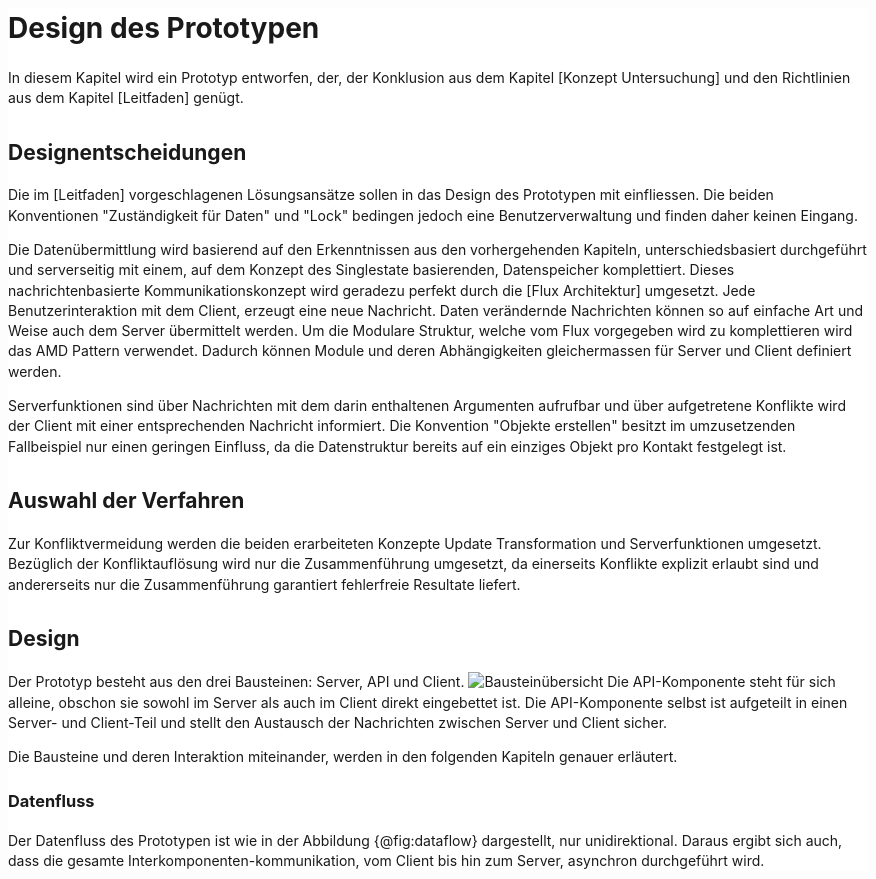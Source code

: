 






Design des Prototypen
=====================
In diesem Kapitel wird ein Prototyp entworfen, der, der Konklusion aus dem Kapitel [Konzept Untersuchung] und den Richtlinien aus dem Kapitel [Leitfaden] genügt.

Designentscheidungen
--------------------
Die im [Leitfaden] vorgeschlagenen Lösungsansätze sollen in das Design des Prototypen mit einfliessen. Die beiden Konventionen "Zuständigkeit für Daten" und "Lock" bedingen jedoch eine Benutzerverwaltung und finden daher keinen Eingang.

Die Datenübermittlung wird basierend auf den Erkenntnissen aus den vorhergehenden Kapiteln, unterschiedsbasiert durchgeführt und serverseitig mit einem, auf dem Konzept des Singlestate basierenden, Datenspeicher komplettiert. Dieses nachrichtenbasierte Kommunikationskonzept wird geradezu perfekt durch die [Flux Architektur] umgesetzt. Jede Benutzerinteraktion mit dem Client, erzeugt eine neue Nachricht. Daten verändernde Nachrichten können so auf einfache Art und Weise auch dem Server übermittelt werden. Um die Modulare Struktur, welche vom Flux vorgegeben wird zu komplettieren wird das AMD Pattern verwendet. Dadurch können Module und deren Abhängigkeiten gleichermassen für Server und Client definiert werden.

Serverfunktionen sind über Nachrichten mit dem darin enthaltenen Argumenten aufrufbar und über aufgetretene Konflikte wird der Client mit einer entsprechenden Nachricht informiert. Die Konvention "Objekte erstellen" besitzt im umzusetzenden Fallbeispiel nur einen geringen Einfluss, da die Datenstruktur bereits auf ein einziges Objekt pro Kontakt festgelegt ist.


Auswahl der Verfahren
---------------------
Zur Konfliktvermeidung werden die beiden erarbeiteten Konzepte Update Transformation und Serverfunktionen umgesetzt. Bezüglich der Konfliktauflösung wird nur die Zusammenführung umgesetzt, da einerseits Konflikte explizit erlaubt sind und andererseits nur die Zusammenführung garantiert fehlerfreie Resultate liefert.


Design
------
Der Prototyp besteht aus den drei Bausteinen: Server, API und Client.
![Bausteinübersicht](img/design_components.jpg)
Die API-Komponente steht für sich alleine, obschon sie sowohl im Server als auch im Client direkt eingebettet ist. Die API-Komponente selbst ist aufgeteilt in einen Server- und Client-Teil und stellt den Austausch der Nachrichten zwischen Server und Client sicher.

Die Bausteine und deren Interaktion miteinander, werden in den folgenden Kapiteln genauer erläutert.

### Datenfluss
Der Datenfluss des Prototypen ist wie in der Abbildung {@fig:dataflow} dargestellt, nur unidirektional. Daraus ergibt sich auch, dass die gesamte Interkomponenten-kommunikation, vom Client bis hin zum Server, asynchron durchgeführt wird.
